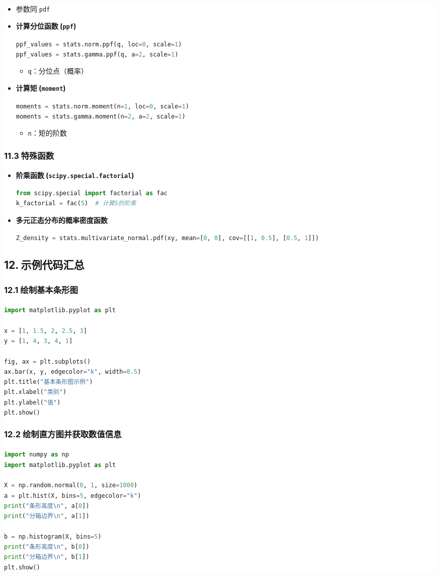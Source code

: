   - 参数同 `pdf`

- **计算分位函数 (`ppf`)**

  ```python
  ppf_values = stats.norm.ppf(q, loc=0, scale=1)
  ppf_values = stats.gamma.ppf(q, a=2, scale=1)
  ```

  - `q`：分位点（概率）

- **计算矩 (`moment`)**

  ```python
  moments = stats.norm.moment(n=1, loc=0, scale=1)
  moments = stats.gamma.moment(n=2, a=2, scale=1)
  ```

  - `n`：矩的阶数

### 11.3 特殊函数

- **阶乘函数 (`scipy.special.factorial`)**

  ```python
  from scipy.special import factorial as fac
  k_factorial = fac(5)  # 计算5的阶乘
  ```

- **多元正态分布的概率密度函数**

  ```python
  Z_density = stats.multivariate_normal.pdf(xy, mean=[0, 0], cov=[[1, 0.5], [0.5, 1]])
  ```

## 12. 示例代码汇总

### 12.1 绘制基本条形图

```python
import matplotlib.pyplot as plt

x = [1, 1.5, 2, 2.5, 3]
y = [1, 4, 3, 4, 1]

fig, ax = plt.subplots()
ax.bar(x, y, edgecolor="k", width=0.5)
plt.title("基本条形图示例")
plt.xlabel("类别")
plt.ylabel("值")
plt.show()
```

### 12.2 绘制直方图并获取数值信息

```python
import numpy as np
import matplotlib.pyplot as plt

X = np.random.normal(0, 1, size=1000)
a = plt.hist(X, bins=5, edgecolor="k")
print("条形高度\n", a[0])
print("分箱边界\n", a[1])

b = np.histogram(X, bins=5)
print("条形高度\n", b[0])
print("分箱边界\n", b[1])
plt.show()
```
